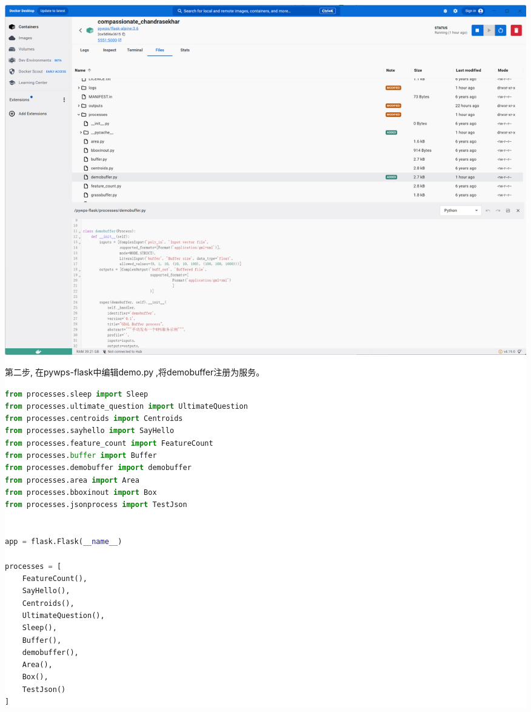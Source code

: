 ![](img/4.3手动发布WPS服务/img-2023-06-29-15-20-37.png)

第二步, 在pywps-flask中编辑demo.py ,将demobuffer注册为服务。

```py
from processes.sleep import Sleep
from processes.ultimate_question import UltimateQuestion
from processes.centroids import Centroids
from processes.sayhello import SayHello
from processes.feature_count import FeatureCount
from processes.buffer import Buffer
from processes.demobuffer import demobuffer
from processes.area import Area
from processes.bboxinout import Box
from processes.jsonprocess import TestJson


app = flask.Flask(__name__)

processes = [
    FeatureCount(),
    SayHello(),
    Centroids(),
    UltimateQuestion(),
    Sleep(),
    Buffer(),
    demobuffer(),
    Area(),
    Box(),
    TestJson()
]
```

